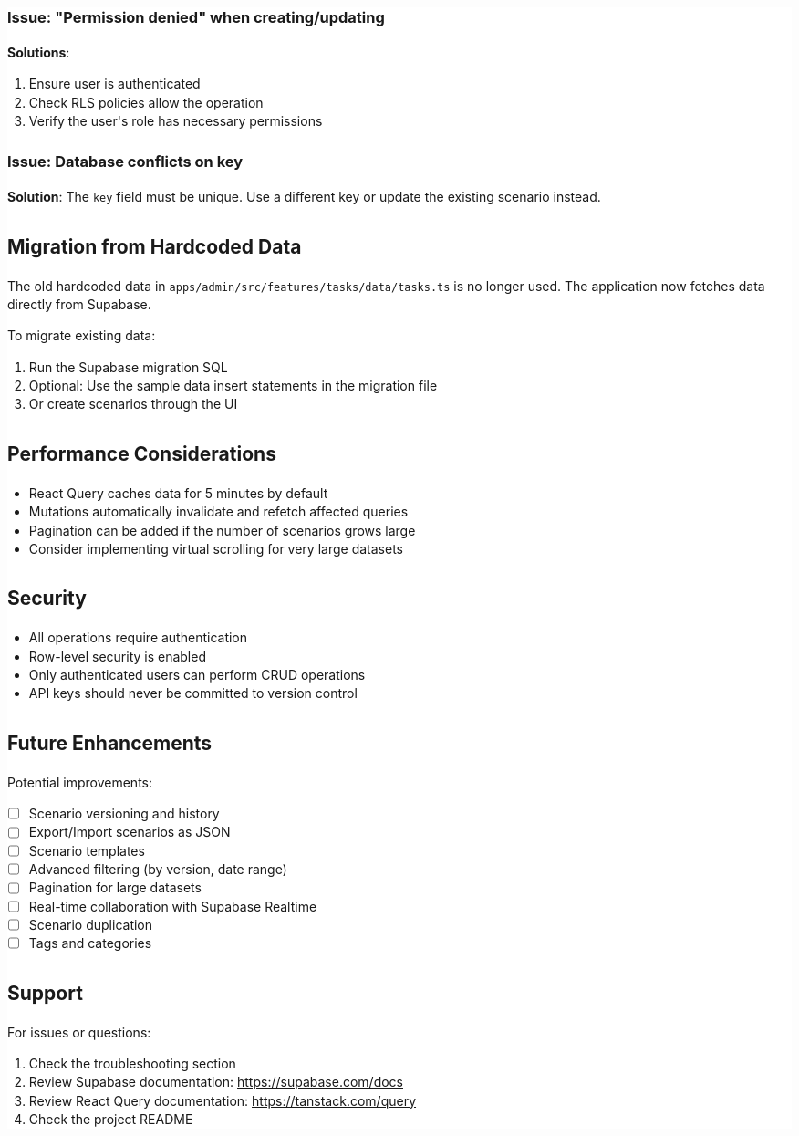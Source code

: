 ### Issue: "Permission denied" when creating/updating

**Solutions**:

1. Ensure user is authenticated
2. Check RLS policies allow the operation
3. Verify the user's role has necessary permissions

### Issue: Database conflicts on key

**Solution**: The `key` field must be unique. Use a different key or update the existing scenario instead.

## Migration from Hardcoded Data

The old hardcoded data in `apps/admin/src/features/tasks/data/tasks.ts` is no longer used. The application now fetches data directly from Supabase.

To migrate existing data:

1. Run the Supabase migration SQL
2. Optional: Use the sample data insert statements in the migration file
3. Or create scenarios through the UI

## Performance Considerations

- React Query caches data for 5 minutes by default
- Mutations automatically invalidate and refetch affected queries
- Pagination can be added if the number of scenarios grows large
- Consider implementing virtual scrolling for very large datasets

## Security

- All operations require authentication
- Row-level security is enabled
- Only authenticated users can perform CRUD operations
- API keys should never be committed to version control

## Future Enhancements

Potential improvements:

- [ ] Scenario versioning and history
- [ ] Export/Import scenarios as JSON
- [ ] Scenario templates
- [ ] Advanced filtering (by version, date range)
- [ ] Pagination for large datasets
- [ ] Real-time collaboration with Supabase Realtime
- [ ] Scenario duplication
- [ ] Tags and categories

## Support

For issues or questions:

1. Check the troubleshooting section
2. Review Supabase documentation: https://supabase.com/docs
3. Review React Query documentation: https://tanstack.com/query
4. Check the project README

